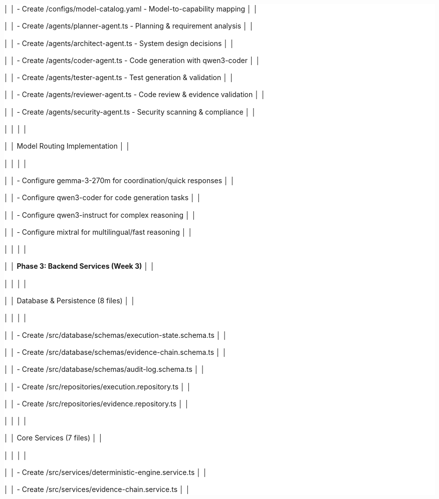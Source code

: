 │ │ - Create /configs/model-catalog.yaml - Model-to-capability mapping                              │ │

│ │ - Create /agents/planner-agent.ts - Planning & requirement analysis                             │ │

│ │ - Create /agents/architect-agent.ts - System design decisions                                │ │

│ │ - Create /agents/coder-agent.ts - Code generation with qwen3-coder                              │ │

│ │ - Create /agents/tester-agent.ts - Test generation & validation                               │ │

│ │ - Create /agents/reviewer-agent.ts - Code review & evidence validation                            │ │

│ │ - Create /agents/security-agent.ts - Security scanning & compliance                             │ │

│ │                                                               │ │

│ │ Model Routing Implementation                                                 │ │

│ │                                                               │ │

│ │ - Configure gemma-3-270m for coordination/quick responses                                  │ │

│ │ - Configure qwen3-coder for code generation tasks                                      │ │

│ │ - Configure qwen3-instruct for complex reasoning                                       │ │

│ │ - Configure mixtral for multilingual/fast reasoning                                     │ │

│ │                                                               │ │

│ │ **Phase 3: Backend Services (Week 3)**                                              │ │

│ │                                                               │ │

│ │ Database & Persistence (8 files)                                               │ │

│ │                                                               │ │

│ │ - Create /src/database/schemas/execution-state.schema.ts                                   │ │

│ │ - Create /src/database/schemas/evidence-chain.schema.ts                                   │ │

│ │ - Create /src/database/schemas/audit-log.schema.ts                                      │ │

│ │ - Create /src/repositories/execution.repository.ts                                      │ │

│ │ - Create /src/repositories/evidence.repository.ts                                      │ │

│ │                                                               │ │

│ │ Core Services (7 files)                                                   │ │

│ │                                                               │ │

│ │ - Create /src/services/deterministic-engine.service.ts                                    │ │

│ │ - Create /src/services/evidence-chain.service.ts                                       │ │
